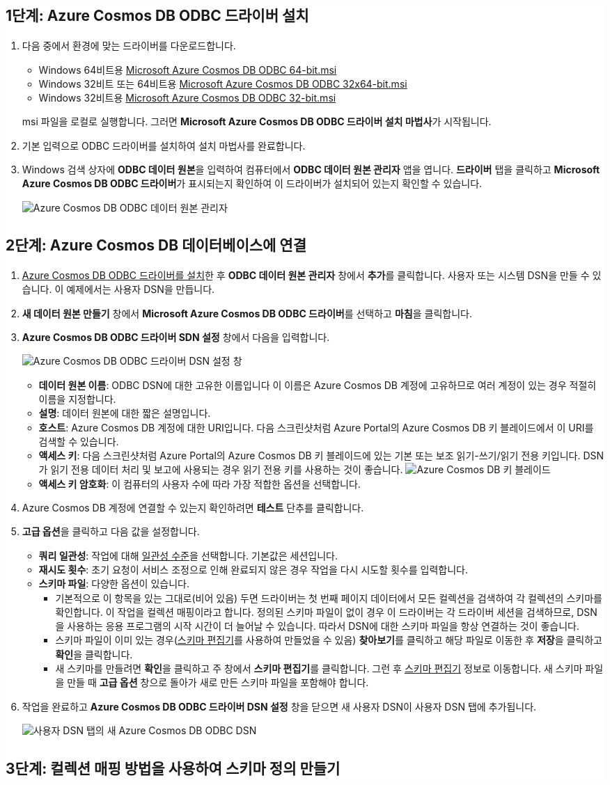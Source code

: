 ## <a id="install"></a>1단계: Azure Cosmos DB ODBC 드라이버 설치

1. 다음 중에서 환경에 맞는 드라이버를 다운로드합니다.

    * Windows 64비트용 [Microsoft Azure Cosmos DB ODBC 64-bit.msi](https://aka.ms/documentdb-odbc-64x64)
    * Windows 32비트 또는 64비트용 [Microsoft Azure Cosmos DB ODBC 32x64-bit.msi](https://aka.ms/documentdb-odbc-32x64)
    * Windows 32비트용 [Microsoft Azure Cosmos DB ODBC 32-bit.msi](https://aka.ms/documentdb-odbc-32x32)

    msi 파일을 로컬로 실행합니다. 그러면 **Microsoft Azure Cosmos DB ODBC 드라이버 설치 마법사**가 시작됩니다. 
2. 기본 입력으로 ODBC 드라이버를 설치하여 설치 마법사를 완료합니다.
3. Windows 검색 상자에 **ODBC 데이터 원본**을 입력하여 컴퓨터에서 **ODBC 데이터 원본 관리자** 앱을 엽니다. 
    **드라이버** 탭을 클릭하고 **Microsoft Azure Cosmos DB ODBC 드라이버**가 표시되는지 확인하여 이 드라이버가 설치되어 있는지 확인할 수 있습니다.

    ![Azure Cosmos DB ODBC 데이터 원본 관리자](./media/odbc-driver/odbc-driver.png)

## <a id="connect"></a>2단계: Azure Cosmos DB 데이터베이스에 연결

1. [Azure Cosmos DB ODBC 드라이버를 설치](#install)한 후 **ODBC 데이터 원본 관리자** 창에서 **추가**를 클릭합니다. 사용자 또는 시스템 DSN을 만들 수 있습니다. 이 예제에서는 사용자 DSN을 만듭니다.
2. **새 데이터 원본 만들기** 창에서 **Microsoft Azure Cosmos DB ODBC 드라이버**를 선택하고 **마침**을 클릭합니다.
3. **Azure Cosmos DB ODBC 드라이버 SDN 설정** 창에서 다음을 입력합니다. 

    ![Azure Cosmos DB ODBC 드라이버 DSN 설정 창](./media/odbc-driver/odbc-driver-dsn-setup.png)
    - **데이터 원본 이름**: ODBC DSN에 대한 고유한 이름입니다 이 이름은 Azure Cosmos DB 계정에 고유하므로 여러 계정이 있는 경우 적절히 이름을 지정합니다.
    - **설명**: 데이터 원본에 대한 짧은 설명입니다.
    - **호스트**: Azure Cosmos DB 계정에 대한 URI입니다. 다음 스크린샷처럼 Azure Portal의 Azure Cosmos DB 키 블레이드에서 이 URI를 검색할 수 있습니다. 
    - **액세스 키**: 다음 스크린샷처럼 Azure Portal의 Azure Cosmos DB 키 블레이드에 있는 기본 또는 보조 읽기-쓰기/읽기 전용 키입니다. DSN가 읽기 전용 데이터 처리 및 보고에 사용되는 경우 읽기 전용 키를 사용하는 것이 좋습니다.
    ![Azure Cosmos DB 키 블레이드](./media/odbc-driver/odbc-driver-keys.png)
    - **액세스 키 암호화**: 이 컴퓨터의 사용자 수에 따라 가장 적합한 옵션을 선택합니다. 
4. Azure Cosmos DB 계정에 연결할 수 있는지 확인하려면 **테스트** 단추를 클릭합니다. 
5. **고급 옵션**을 클릭하고 다음 값을 설정합니다.
    - **쿼리 일관성**: 작업에 대해 [일관성 수준](consistency-levels.md)을 선택합니다. 기본값은 세션입니다.
    - **재시도 횟수**: 초기 요청이 서비스 조정으로 인해 완료되지 않은 경우 작업을 다시 시도할 횟수를 입력합니다.
    - **스키마 파일**: 다양한 옵션이 있습니다.
        - 기본적으로 이 항목을 있는 그대로(비어 있음) 두면 드라이버는 첫 번째 페이지 데이터에서 모든 컬렉션을 검색하여 각 컬렉션의 스키마를 확인합니다. 이 작업을 컬렉션 매핑이라고 합니다. 정의된 스키마 파일이 없이 경우 이 드라이버는 각 드라이버 세션을 검색하므로, DSN을 사용하는 응용 프로그램의 시작 시간이 더 늘어날 수 있습니다. 따라서 DSN에 대한 스키마 파일을 항상 연결하는 것이 좋습니다.
        - 스키마 파일이 이미 있는 경우([스키마 편집기](#schema-editor)를 사용하여 만들었을 수 있음) **찾아보기**를 클릭하고 해당 파일로 이동한 후 **저장**을 클릭하고 **확인**을 클릭합니다.
        - 새 스키마를 만들려면 **확인**을 클릭하고 주 창에서 **스키마 편집기**를 클릭합니다. 그런 후 [스키마 편집기](#schema-editor) 정보로 이동합니다. 새 스키마 파일을 만들 때 **고급 옵션** 창으로 돌아가 새로 만든 스키마 파일을 포함해야 합니다.

6. 작업을 완료하고 **Azure Cosmos DB ODBC 드라이버 DSN 설정** 창을 닫으면 새 사용자 DSN이 사용자 DSN 탭에 추가됩니다.

    ![사용자 DSN 탭의 새 Azure Cosmos DB ODBC DSN](./media/odbc-driver/odbc-driver-user-dsn.png)

## <a id="#collection-mapping"></a>3단계: 컬렉션 매핑 방법을 사용하여 스키마 정의 만들기
